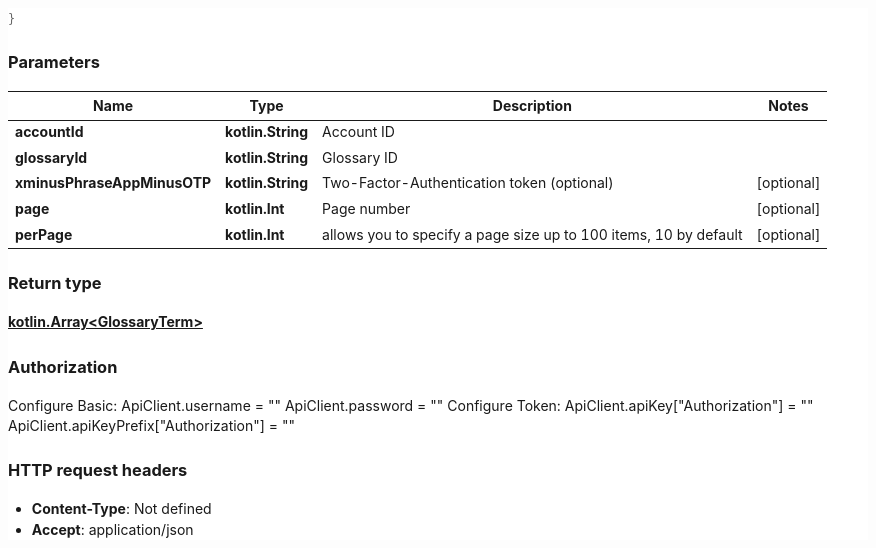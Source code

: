 ```kotlin
}
```

### Parameters

Name | Type | Description  | Notes
------------- | ------------- | ------------- | -------------
 **accountId** | **kotlin.String**| Account ID |
 **glossaryId** | **kotlin.String**| Glossary ID |
 **xminusPhraseAppMinusOTP** | **kotlin.String**| Two-Factor-Authentication token (optional) | [optional]
 **page** | **kotlin.Int**| Page number | [optional]
 **perPage** | **kotlin.Int**| allows you to specify a page size up to 100 items, 10 by default | [optional]

### Return type

[**kotlin.Array&lt;GlossaryTerm&gt;**](GlossaryTerm.md)

### Authorization


Configure Basic:
    ApiClient.username = ""
    ApiClient.password = ""
Configure Token:
    ApiClient.apiKey["Authorization"] = ""
    ApiClient.apiKeyPrefix["Authorization"] = ""

### HTTP request headers

 - **Content-Type**: Not defined
 - **Accept**: application/json

